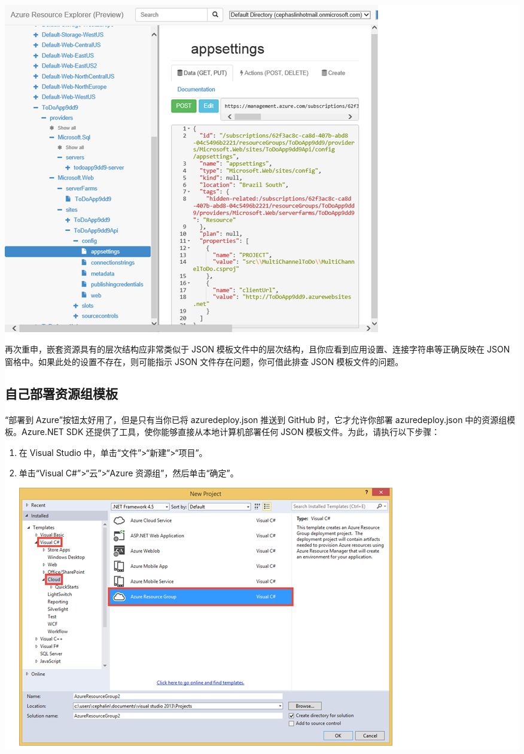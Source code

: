 ![](./media/app-service-deploy-complex-application-predictably/ARM-2-jsonview.png)

再次重申，嵌套资源具有的层次结构应非常类似于 JSON 模板文件中的层次结构，且你应看到应用设置、连接字符串等正确反映在 JSON 窗格中。如果此处的设置不存在，则可能指示 JSON 文件存在问题，你可借此排查 JSON 模板文件的问题。

## 自己部署资源组模板 ##

“部署到 Azure”按钮太好用了，但是只有当你已将 azuredeploy.json 推送到 GitHub 时，它才允许你部署 azuredeploy.json 中的资源组模板。Azure.NET SDK 还提供了工具，使你能够直接从本地计算机部署任何 JSON 模板文件。为此，请执行以下步骤：

1.	在 Visual Studio 中，单击“文件”>“新建”>“项目”。

2.	单击“Visual C#”>“云”>“Azure 资源组”，然后单击“确定”。

	![](./media/app-service-deploy-complex-application-predictably/deploy-1-vsproject.png)
